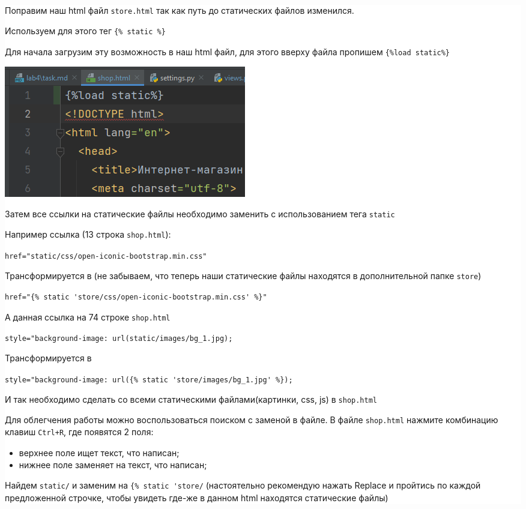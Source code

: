 Поправим наш html файл `store.html` так как путь до статических файлов изменился.

Используем для этого тег `{% static %}`

Для начала загрузим эту возможность в наш html файл, для этого вверху файла пропишем `{%load static%}`

![img_5.png](pic_for_task/img_5.png)

Затем все ссылки на статические файлы необходимо заменить с использованием тега `static`

Например ссылка (13 строка `shop.html`):

```html
href="static/css/open-iconic-bootstrap.min.css"
```
Трансформируется в (не забываем, что теперь наши статические файлы находятся в дополнительной папке `store`)

```html
href="{% static 'store/css/open-iconic-bootstrap.min.css' %}"
```

А данная ссылка на 74 строке `shop.html`

```html
style="background-image: url(static/images/bg_1.jpg);
```
Трансформируется в 

```html
style="background-image: url({% static 'store/images/bg_1.jpg' %});
```

И так необходимо сделать со всеми статическими файлами(картинки, css, js) в `shop.html`

Для облегчения работы можно воспользоваться поиском с заменой в файле. В файле 
`shop.html` нажмите комбинацию клавиш `Ctrl+R`, где появятся 2 поля:

* верхнее поле ищет текст, что написан;
* нижнее поле заменяет на текст, что написан;

Найдем `static/` и заменим на `{% static 'store/` (настоятельно рекомендую нажать Replace и
пройтись по каждой предложенной строчке, чтобы увидеть где-же в данном html находятся статические файлы)
